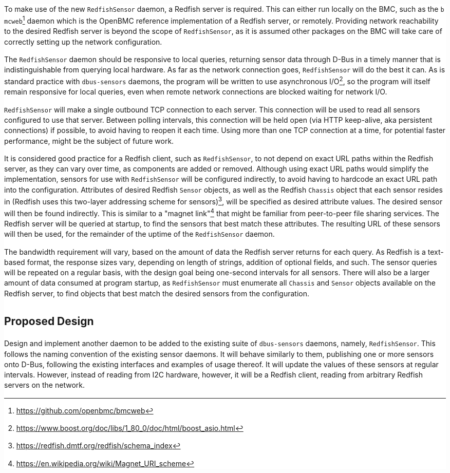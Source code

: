 To make use of the new `RedfishSensor` daemon, a Redfish server is required.
This can either run locally on the BMC, such as the `bmcweb`[^6] daemon which is
the OpenBMC reference implementation of a Redfish server, or remotely. Providing
network reachability to the desired Redfish server is beyond the scope of
`RedfishSensor`, as it is assumed other packages on the BMC will take care of
correctly setting up the network configuration.

The `RedfishSensor` daemon should be responsive to local queries, returning
sensor data through D-Bus in a timely manner that is indistinguishable from
querying local hardware. As far as the network connection goes, `RedfishSensor`
will do the best it can. As is standard practice with `dbus-sensors` daemons,
the program will be written to use asynchronous I/O[^7], so the program will
itself remain responsive for local queries, even when remote network connections
are blocked waiting for network I/O.

`RedfishSensor` will make a single outbound TCP connection to each server. This
connection will be used to read all sensors configured to use that server.
Between polling intervals, this connection will be held open (via HTTP
keep-alive, aka persistent connections) if possible, to avoid having to reopen
it each time. Using more than one TCP connection at a time, for potential faster
performance, might be the subject of future work.

It is considered good practice for a Redfish client, such as `RedfishSensor`, to
not depend on exact URL paths within the Redfish server, as they can vary over
time, as components are added or removed. Although using exact URL paths would
simplify the implementation, sensors for use with `RedfishSensor` will be
configured indirectly, to avoid having to hardcode an exact URL path into the
configuration. Attributes of desired Redfish `Sensor` objects, as well as the
Redfish `Chassis` object that each sensor resides in (Redfish uses this
two-layer addressing scheme for sensors)[^8], will be specified as desired
attribute values. The desired sensor will then be found indirectly. This is
similar to a "magnet link"[^9] that might be familiar from peer-to-peer file
sharing services. The Redfish server will be queried at startup, to find the
sensors that best match these attributes. The resulting URL of these sensors
will then be used, for the remainder of the uptime of the `RedfishSensor`
daemon.

The bandwidth requirement will vary, based on the amount of data the Redfish
server returns for each query. As Redfish is a text-based format, the response
sizes vary, depending on length of strings, addition of optional fields, and
such. The sensor queries will be repeated on a regular basis, with the design
goal being one-second intervals for all sensors. There will also be a larger
amount of data consumed at program startup, as `RedfishSensor` must enumerate
all `Chassis` and `Sensor` objects available on the Redfish server, to find
objects that best match the desired sensors from the configuration.

## Proposed Design

Design and implement another daemon to be added to the existing suite of
`dbus-sensors` daemons, namely, `RedfishSensor`. This follows the naming
convention of the existing sensor daemons. It will behave similarly to them,
publishing one or more sensors onto D-Bus, following the existing interfaces and
examples of usage thereof. It will update the values of these sensors at regular
intervals. However, instead of reading from I2C hardware, however, it will be a
Redfish client, reading from arbitrary Redfish servers on the network.


[^1]: https://gerrit.openbmc.org/q/owner:krellan%2540google.com
[^2]: https://discord.com/users/776585252750753793
[^3]: https://github.com/openbmc/dbus-sensors
[^4]: https://www.dmtf.org/standards/redfish
[^5]: https://www.json.org/json-en.html
[^6]: https://github.com/openbmc/bmcweb
[^7]: https://www.boost.org/doc/libs/1_80_0/doc/html/boost_asio.html
[^8]: https://redfish.dmtf.org/redfish/schema_index
[^9]: https://en.wikipedia.org/wiki/Magnet_URI_scheme
[^10]: https://github.com/openbmc/docs/blob/master/designs/external-sensor.md
[^11]: https://redfish.dmtf.org/schemas/v1/Sensor.v1_6_0.json
[^12]: https://github.com/openbmc/phosphor-pid-control
[^13]: https://gerrit.openbmc.org/c/openbmc/bmcweb/+/52418
[^14]: https://github.com/openbmc/telemetry
[^15]: https://github.com/DMTF/Redfish-Mockup-Server